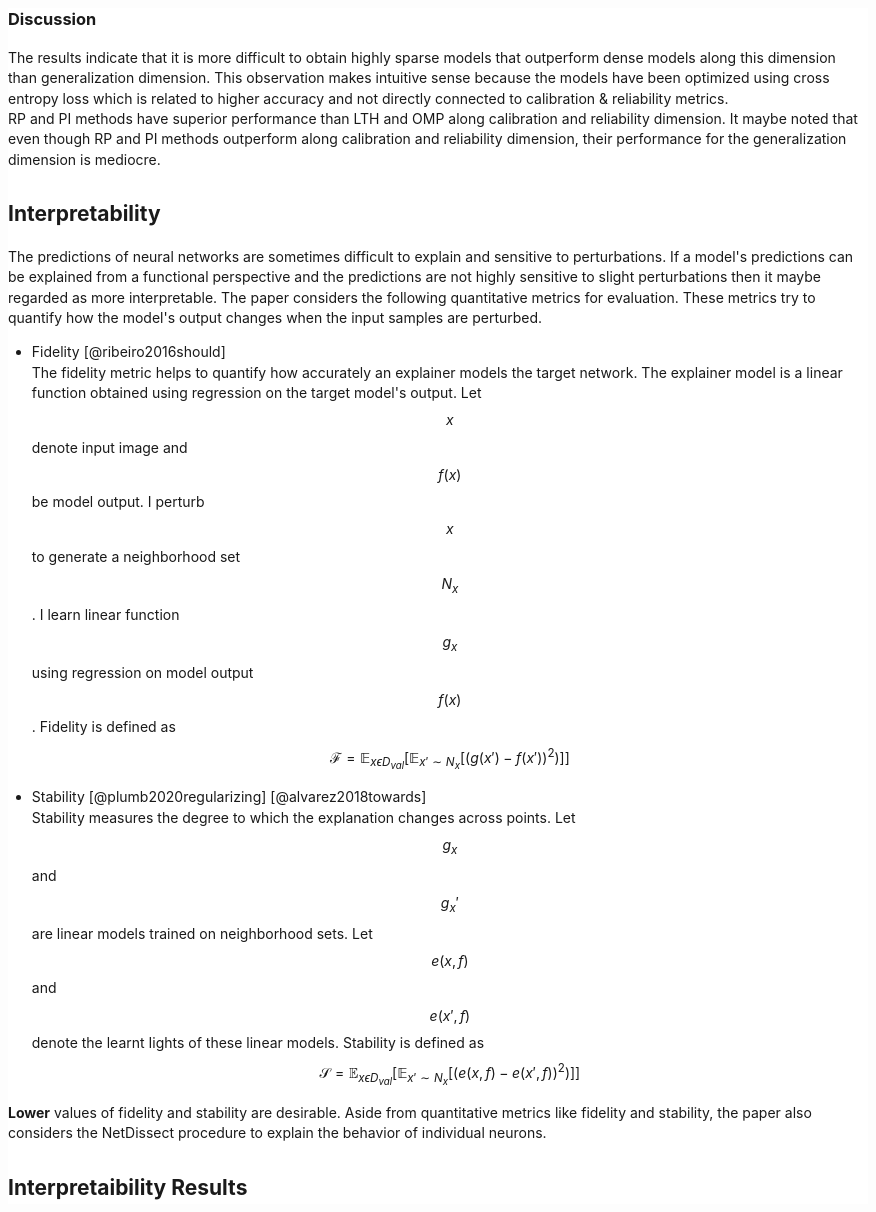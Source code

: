 </figure>


### Discussion

The results indicate that it is more difficult to obtain highly sparse
models that outperform dense models along this dimension than
generalization dimension. This observation makes intuitive sense because
the models have been optimized using cross entropy loss which is related
to higher accuracy and not directly connected to calibration &
reliability metrics.\
RP and PI methods have superior performance than LTH and OMP along
calibration and reliability dimension. It maybe noted that even though
RP and PI methods outperform along calibration and reliability
dimension, their performance for the generalization dimension is
mediocre.

Interpretability
----------------

The predictions of neural networks are sometimes difficult to explain
and sensitive to perturbations. If a model's predictions can be
explained from a functional perspective and the predictions are not
highly sensitive to slight perturbations then it maybe regarded as more
interpretable. The paper considers the following quantitative metrics
for evaluation. These metrics try to quantify how the model's output
changes when the input samples are perturbed.

-   Fidelity [@ribeiro2016should]\
    The fidelity metric helps to quantify how accurately an explainer
    models the target network. The explainer model is a linear function
    obtained using regression on the target model's output. Let $$x$$
    denote input image and $$f(x)$$ be model output. I perturb $$x$$ to
    generate a neighborhood set $$N_x$$. I learn linear function $$g_x$$
    using regression on model output $$f(x)$$. Fidelity is defined as
    $$\mathcal{F} = \mathbb{E}_{x \epsilon D_{val}}[\mathbb{E}_{x' \sim N_x} [{(g(x') - f(x'))}^2)]]$$

-   Stability [@plumb2020regularizing] [@alvarez2018towards]\
    Stability measures the degree to which the explanation changes
    across points. Let $$g_x$$ and $$g_x'$$ are linear models trained on
    neighborhood sets. Let $$e(x, f)$$ and $$e(x',f)$$ denote the learnt
    Iights of these linear models. Stability is defined as
    $$\mathcal{S} = \mathbb{E}_{x \epsilon D_{val}}[\mathbb{E}_{x' \sim N_x} [{(e(x,f) - e(x',f))}^2)]]$$

**Lower** values of fidelity and stability are desirable. Aside from
quantitative metrics like fidelity and stability, the paper also
considers the NetDissect procedure to explain the behavior of individual
neurons. 

Interpretaibility Results
-------------------------

<figure>